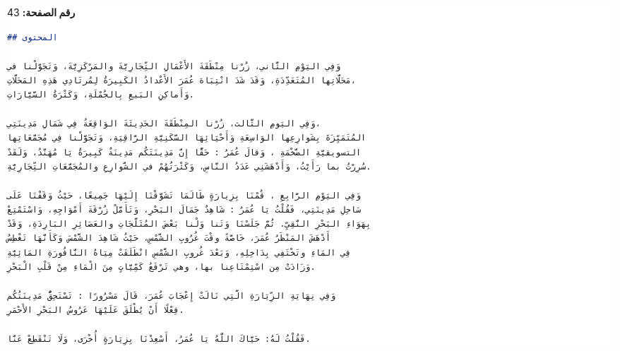 **رقم الصفحة:** 43
```markdown
## المحتوى

وَفِي اليَوْمِ الثَّاني، زُرْنا مِنْطَقَةَ الأَعْمَالِ التِّجَارِيَّةَ والمَرْكَزِيَّةَ، وَتَجَوَّلْنا في
مَحَلَّاتِها المُتَعَدِّدَةِ، وَقَدَ شَدَ انْتِبَاهَ عُمَرَ الأَعْدادُ الكَبِيرَةُ لِمُرتَادِي هَذِهِ المَحَلَّاتِ،
وَأَماكِنِ البَيعِ بِالجُمْلَةِ، وَكَثْرَةُ السَّيَّارَاتِ.

وَفِي اليَومِ الثَّالث، زُرْنا المِنْطَقَةَ الحَدِيثَةَ الوَاقِعَةُ فِي شَمَالِ مَدِينَتِي،
المُتَمَيِّزَةَ بِشَوارِعِها الوَاسِعَةِ وَأَحْيَائِهَا السَّكَنِيَّةِ الرَّاقِيَةِ، وَتَجَوَّلْنا فِي مُجَمَّعَاتِها
التسويقيَّةِ الضَّخْمَةِ ، وَقالَ عُمَرُ : حَقًّا إِنَّ مَدِينَتَكُم مَدِينَةٌ كَبِيرَةٌ يَا مُهَنَّدُ، وَلَقَدْ
سُرِرْتُ بما رَأَيْتُ، وَأَدْهَشَنِي عَدَدُ النَّاسِ، وَكَثْرَتُهُمْ في الشَّوارِعِ والمُجَمَّعَاتِ التِّجَارِيَّةِ.

وَفِي اليَوْمِ الرَّابِعِ ، قُمْنَا بِزِيارَةٍ طَالَمَا تَشَوَّقْنَا إِلَيْهَا جَمِيعًا، حَيْثُ وَقَفْنَا عَلَى
سَاحِلِ مَدِينَتِي، فَقُلْتُ يَا عُمَرُ : شَاهِدٌ جَمَالَ البَحْرِ، وَتَأَمَّلْ زُرْقَةَ أَمْوَاجِهِ، وَاسْتَمْتِعْ
بِهَوَاءِ البَحْرِ النَّقِيِّ. ثُمَّ جَلَسْنَا وَتَنا وَلْنا بَعْضَ المُثَلَّجَاتِ والعَصَائِرِ البَارِدَةِ، وَقَدْ
أَدْهَشَ المَنْظَرُ عُمَرَ، خَاصَّةً وقْتَ غُرُوبِ الشَّمْسِ، حَيْثُ شَاهِدَ الشَّمْسَ وَكَأَنَّهَا تَغْطِسُ
فِي المَاءِ وتَخْتَفِي بِدَاخِلِهِ، وَبَعْدَ غُروبِ الشَّمْسِ انْطَلَقَتْ مِيَاهُ النَّافُورَةِ المَائِيَّةِ
وَزَادَتْ مِن اسْتِمْتَاعِنا بها، وهي تَرْفَعُ كَمِّيَّاتٍ مِنَ الْمَاءِ مِنْ قَلْبِ الْبَحْرِ.

وَفِي نِهَايَةِ الزِّيَارَةِ الَّتِي نَالَتْ إِعْجَابَ عُمَرَ، قَالَ مَسْرُورًا : تَسْتَحِقُّ مَدِينَتُكُم
فِعْلًا أَنْ يُطْلَقَ عَلَيْهَا عَرُوسُ البَحْرِ الأَحْمَرِ.

فَقُلْتُ لَهُ: حَيَّاكَ اللَّهُ يَا عُمَرُ، أَسْعِدْنَا بِزِيَارَةٍ أُخْرَى، وَلَا تَنْقَطِعْ عَنَّا.

